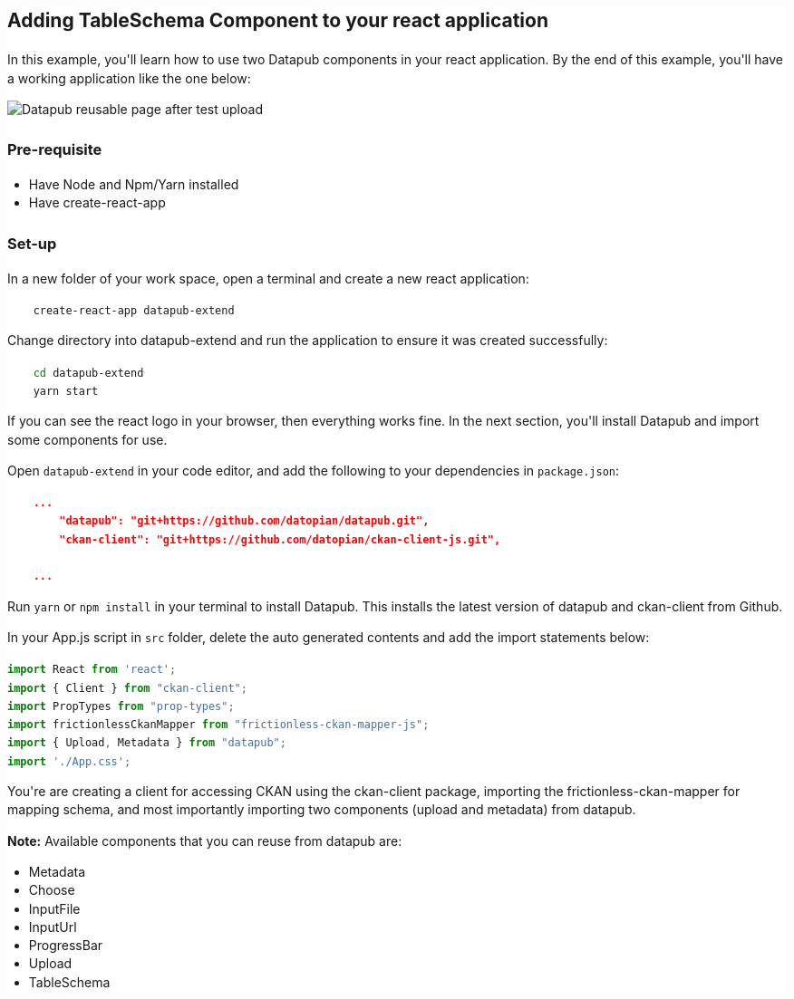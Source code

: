 ## Adding TableSchema Component to your react application

In this example, you'll learn how to use two Datapub components in your react application. By the end of this example, you'll have a working application like the one below:

<img src='./assets/upload.png' alt='Datapub reusable page after test upload' />

### Pre-requisite

- Have Node and Npm/Yarn installed
- Have create-react-app

### Set-up
In a new folder of your work space, open a terminal and create a new react application:
```bash
    create-react-app datapub-extend
```
Change directory into datapub-extend and run the application to ensure it was created successfully:
```bash
    cd datapub-extend
    yarn start
```
If you can see the react logo in your browser, then everything works fine. In the next section, you'll install Datapub and import some components for use. 

Open `datapub-extend` in your code editor, and add the following to your dependencies in `package.json`:

```json
    ...
        "datapub": "git+https://github.com/datopian/datapub.git",
        "ckan-client": "git+https://github.com/datopian/ckan-client-js.git",

    ...
```

Run `yarn` or `npm install` in your terminal to install Datapub. This installs the latest version of datapub and ckan-client from Github. 

In your App.js script in `src` folder, delete the auto generated contents and add the import statements below:

```javascript
import React from 'react';
import { Client } from "ckan-client";
import PropTypes from "prop-types";
import frictionlessCkanMapper from "frictionless-ckan-mapper-js";
import { Upload, Metadata } from "datapub";
import './App.css';
```
You're are creating a client for accessing CKAN using the ckan-client package, importing the frictionless-ckan-mapper for mapping schema, and most importantly importing two components (upload and metadata) from datapub. 

__Note:__ Available components that you can reuse from datapub are:
- Metadata
- Choose
- InputFile
- InputUrl
- ProgressBar
- Upload
- TableSchema

